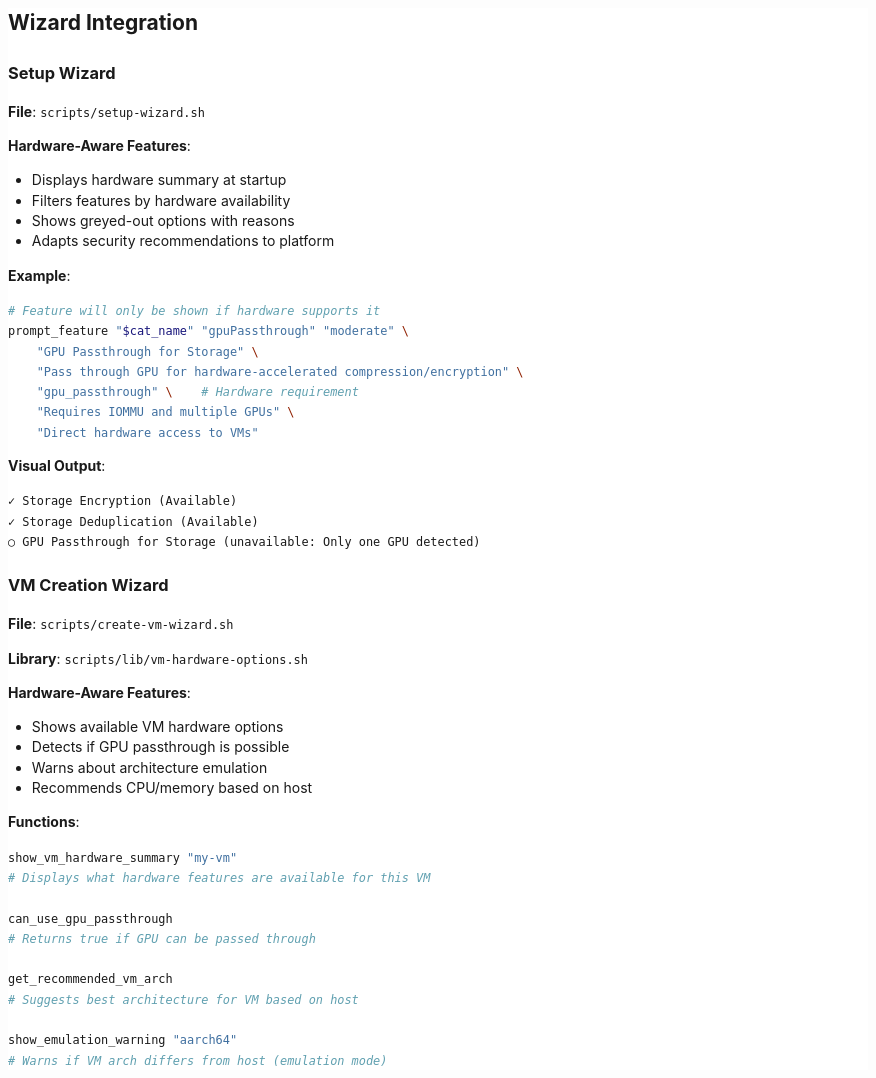 ## Wizard Integration

### Setup Wizard

**File**: `scripts/setup-wizard.sh`

**Hardware-Aware Features**:
- Displays hardware summary at startup
- Filters features by hardware availability
- Shows greyed-out options with reasons
- Adapts security recommendations to platform

**Example**:
```bash
# Feature will only be shown if hardware supports it
prompt_feature "$cat_name" "gpuPassthrough" "moderate" \
    "GPU Passthrough for Storage" \
    "Pass through GPU for hardware-accelerated compression/encryption" \
    "gpu_passthrough" \    # Hardware requirement
    "Requires IOMMU and multiple GPUs" \
    "Direct hardware access to VMs"
```

**Visual Output**:
```
✓ Storage Encryption (Available)
✓ Storage Deduplication (Available)
○ GPU Passthrough for Storage (unavailable: Only one GPU detected)
```

### VM Creation Wizard

**File**: `scripts/create-vm-wizard.sh`

**Library**: `scripts/lib/vm-hardware-options.sh`

**Hardware-Aware Features**:
- Shows available VM hardware options
- Detects if GPU passthrough is possible
- Warns about architecture emulation
- Recommends CPU/memory based on host

**Functions**:
```bash
show_vm_hardware_summary "my-vm"
# Displays what hardware features are available for this VM

can_use_gpu_passthrough
# Returns true if GPU can be passed through

get_recommended_vm_arch
# Suggests best architecture for VM based on host

show_emulation_warning "aarch64"
# Warns if VM arch differs from host (emulation mode)
```
